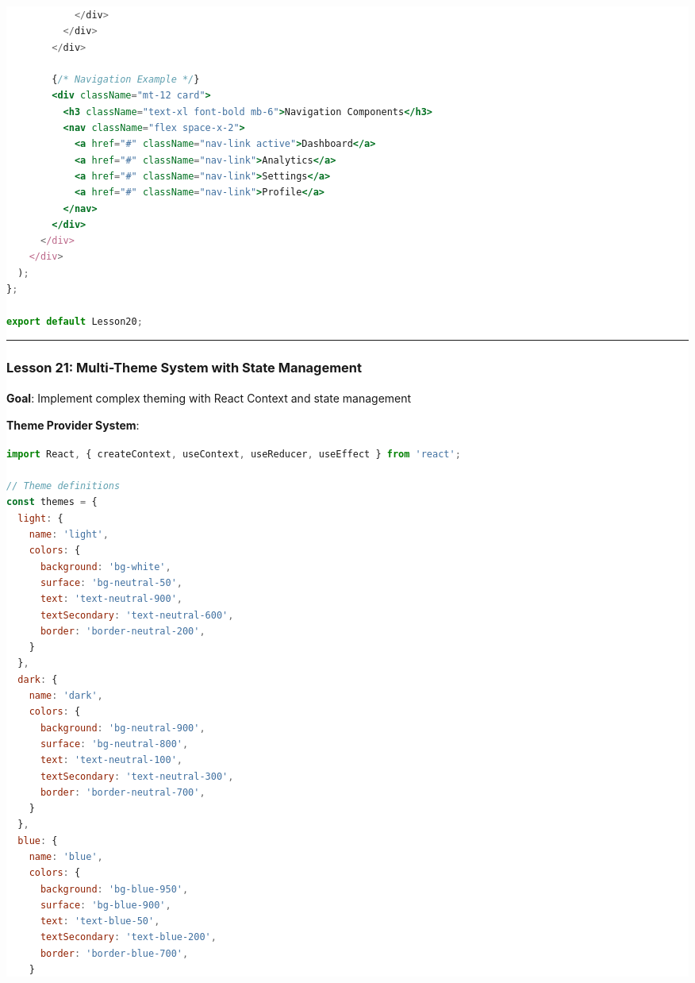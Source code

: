 ```jsx
            </div>
          </div>
        </div>
        
        {/* Navigation Example */}
        <div className="mt-12 card">
          <h3 className="text-xl font-bold mb-6">Navigation Components</h3>
          <nav className="flex space-x-2">
            <a href="#" className="nav-link active">Dashboard</a>
            <a href="#" className="nav-link">Analytics</a>
            <a href="#" className="nav-link">Settings</a>
            <a href="#" className="nav-link">Profile</a>
          </nav>
        </div>
      </div>
    </div>
  );
};

export default Lesson20;
```

---

### **Lesson 21: Multi-Theme System with State Management**

**Goal**: Implement complex theming with React Context and state management

**Theme Provider System**:

```jsx
import React, { createContext, useContext, useReducer, useEffect } from 'react';

// Theme definitions
const themes = {
  light: {
    name: 'light',
    colors: {
      background: 'bg-white',
      surface: 'bg-neutral-50',
      text: 'text-neutral-900',
      textSecondary: 'text-neutral-600',
      border: 'border-neutral-200',
    }
  },
  dark: {
    name: 'dark',
    colors: {
      background: 'bg-neutral-900',
      surface: 'bg-neutral-800',
      text: 'text-neutral-100',
      textSecondary: 'text-neutral-300',
      border: 'border-neutral-700',
    }
  },
  blue: {
    name: 'blue',
    colors: {
      background: 'bg-blue-950',
      surface: 'bg-blue-900',
      text: 'text-blue-50',
      textSecondary: 'text-blue-200',
      border: 'border-blue-700',
    }
```
